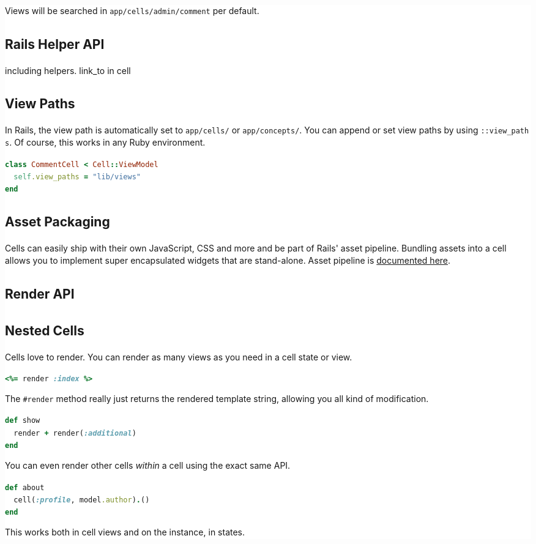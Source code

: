 Views will be searched in `app/cells/admin/comment` per default.


## Rails Helper API

including helpers.
link_to in cell


## View Paths

In Rails, the view path is automatically set to `app/cells/` or `app/concepts/`. You can append or set view paths by using `::view_paths`. Of course, this works in any Ruby environment.

```ruby
class CommentCell < Cell::ViewModel
  self.view_paths = "lib/views"
end
```

## Asset Packaging

Cells can easily ship with their own JavaScript, CSS and more and be part of Rails' asset pipeline. Bundling assets into a cell allows you to implement super encapsulated widgets that are stand-alone. Asset pipeline is [documented here](http://trailblazerb.org/gems/cells/rails.html#asset-pipeline).

## Render API

## Nested Cells

Cells love to render. You can render as many views as you need in a cell state or view.

```ruby
<%= render :index %>
```

The `#render` method really just returns the rendered template string, allowing you all kind of modification.

```ruby
def show
  render + render(:additional)
end
```

You can even render other cells _within_ a cell using the exact same API.

```ruby
def about
  cell(:profile, model.author).()
end
```

This works both in cell views and on the instance, in states.

